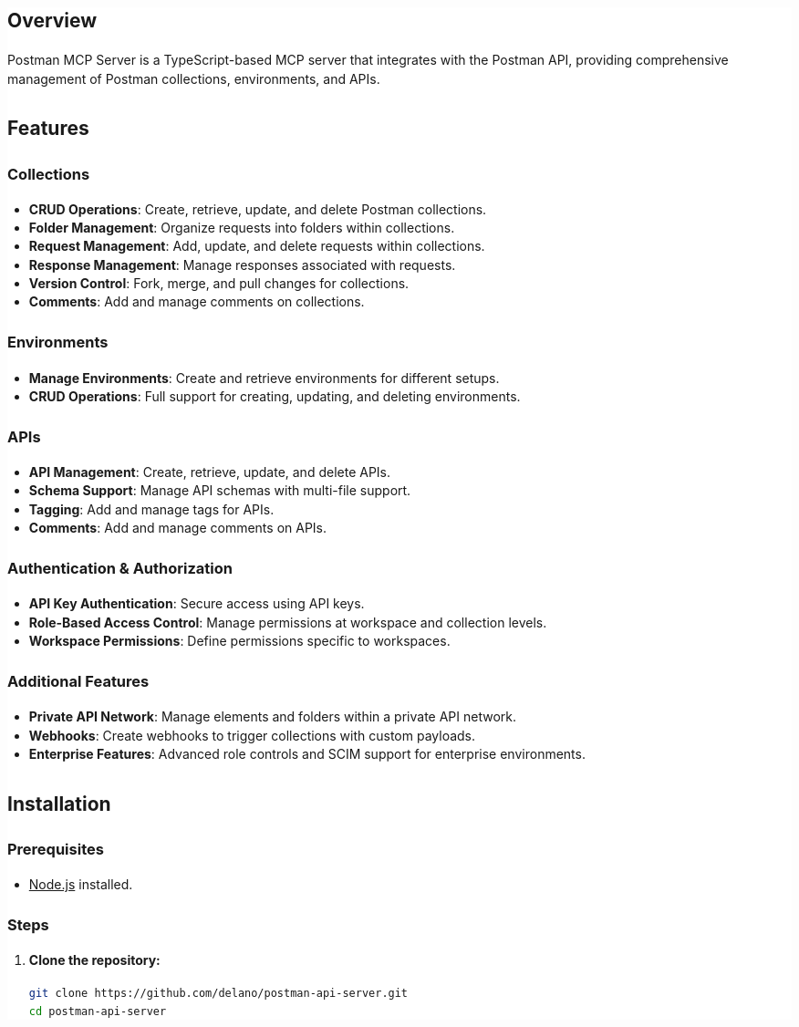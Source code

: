 ## Overview

Postman MCP Server is a TypeScript-based MCP server that integrates with the Postman API, providing comprehensive management of Postman collections, environments, and APIs.

## Features

### Collections
- **CRUD Operations**: Create, retrieve, update, and delete Postman collections.
- **Folder Management**: Organize requests into folders within collections.
- **Request Management**: Add, update, and delete requests within collections.
- **Response Management**: Manage responses associated with requests.
- **Version Control**: Fork, merge, and pull changes for collections.
- **Comments**: Add and manage comments on collections.

### Environments
- **Manage Environments**: Create and retrieve environments for different setups.
- **CRUD Operations**: Full support for creating, updating, and deleting environments.

### APIs
- **API Management**: Create, retrieve, update, and delete APIs.
- **Schema Support**: Manage API schemas with multi-file support.
- **Tagging**: Add and manage tags for APIs.
- **Comments**: Add and manage comments on APIs.

### Authentication & Authorization
- **API Key Authentication**: Secure access using API keys.
- **Role-Based Access Control**: Manage permissions at workspace and collection levels.
- **Workspace Permissions**: Define permissions specific to workspaces.

### Additional Features
- **Private API Network**: Manage elements and folders within a private API network.
- **Webhooks**: Create webhooks to trigger collections with custom payloads.
- **Enterprise Features**: Advanced role controls and SCIM support for enterprise environments.

## Installation

### Prerequisites
- [Node.js](https://nodejs.org/) installed.

### Steps

1. **Clone the repository:**
    ```bash
    git clone https://github.com/delano/postman-api-server.git
    cd postman-api-server
    ```
